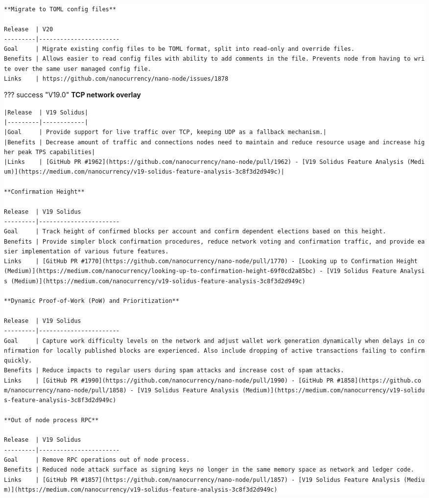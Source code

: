 	**Migrate to TOML config files**

	Release  | V20
	---------|----------------------- 
	Goal     | Migrate existing config files to be TOML format, split into read-only and override files.
	Benefits | Allows easier to read config files with ability to add comments in the file. Prevents node from having to write over the same user managed config file.
	Links    | https://github.com/nanocurrency/nano-node/issues/1878


??? success "V19.0"
	**TCP network overlay**

	|Release  | V19 Solidus|
	|---------|------------|
	|Goal     | Provide support for live traffic over TCP, keeping UDP as a fallback mechanism.|
	|Benefits | Decrease amount of traffic and connections nodes need to maintain and reduce resource usage and increase higher peak TPS capabilities|
	|Links    | [GitHub PR #1962](https://github.com/nanocurrency/nano-node/pull/1962) - [V19 Solidus Feature Analysis (Medium)](https://medium.com/nanocurrency/v19-solidus-feature-analysis-3c8f3d2d949c)|

	**Confirmation Height**

	Release  | V19 Solidus
	---------|----------------------- 
	Goal     | Track height of confirmed blocks per account and confirm dependent elections based on this height.
	Benefits | Provide simpler block confirmation procedures, reduce network voting and confirmation traffic, and provide easier implementation of various future features.
	Links    | [GitHub PR #1770](https://github.com/nanocurrency/nano-node/pull/1770) - [Looking up to Confirmation Height (Medium)](https://medium.com/nanocurrency/looking-up-to-confirmation-height-69f0cd2a85bc) - [V19 Solidus Feature Analysis (Medium)](https://medium.com/nanocurrency/v19-solidus-feature-analysis-3c8f3d2d949c)

	**Dynamic Proof-of-Work (PoW) and Prioritization**

	Release  | V19 Solidus
	---------|----------------------- 
	Goal     | Capture work difficulty levels on the network and adjust wallet work generation dynamically when delays in confirmation for locally published blocks are experienced. Also include dropping of active transactions failing to confirm quickly.
	Benefits | Reduce impacts to regular users during spam attacks and increase cost of spam attacks.
	Links    | [GitHub PR #1990](https://github.com/nanocurrency/nano-node/pull/1990) - [GitHub PR #1858](https://github.com/nanocurrency/nano-node/pull/1858) - [V19 Solidus Feature Analysis (Medium)](https://medium.com/nanocurrency/v19-solidus-feature-analysis-3c8f3d2d949c)

	**Out of node process RPC**

	Release  | V19 Solidus
	---------|----------------------- 
	Goal     | Remove RPC operations out of node process.
	Benefits | Reduced node attack surface as signing keys no longer in the same memory space as network and ledger code.
	Links    | [GitHub PR #1857](https://github.com/nanocurrency/nano-node/pull/1857) - [V19 Solidus Feature Analysis (Medium)](https://medium.com/nanocurrency/v19-solidus-feature-analysis-3c8f3d2d949c)
